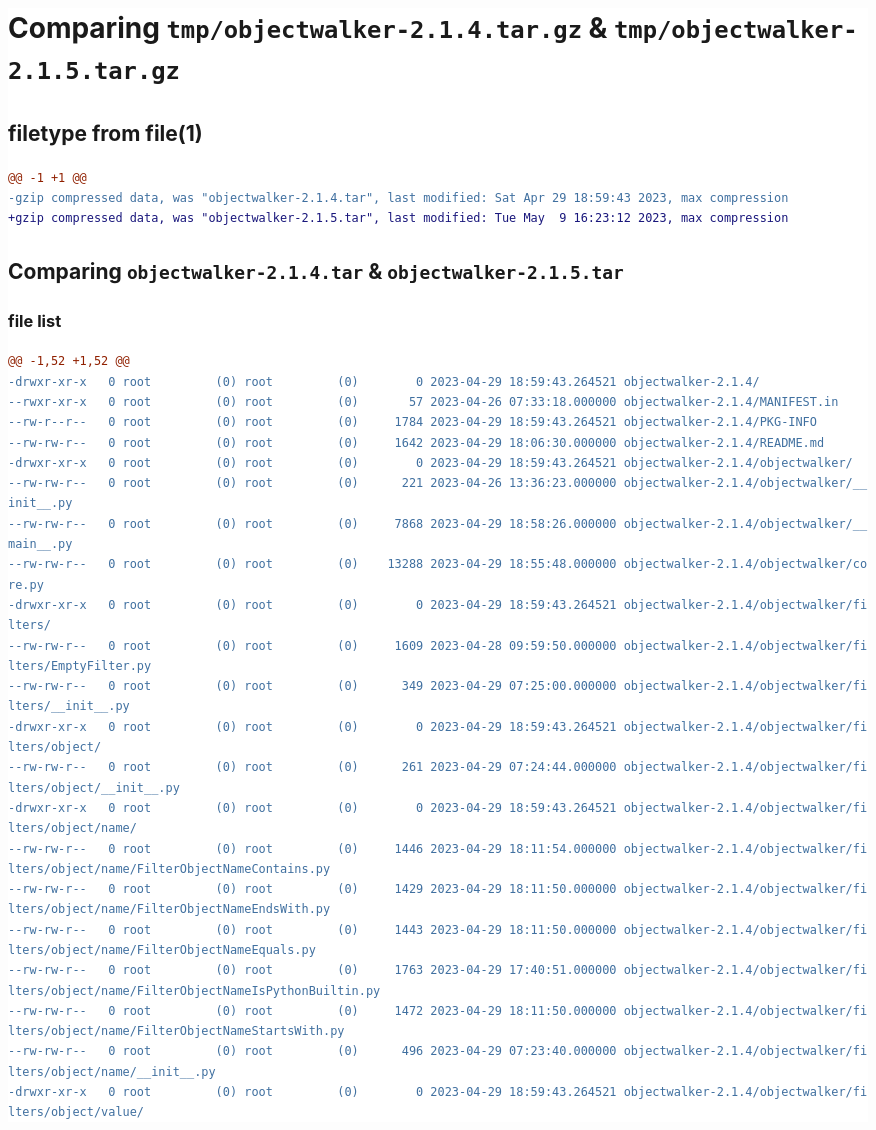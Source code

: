 # Comparing `tmp/objectwalker-2.1.4.tar.gz` & `tmp/objectwalker-2.1.5.tar.gz`

## filetype from file(1)

```diff
@@ -1 +1 @@
-gzip compressed data, was "objectwalker-2.1.4.tar", last modified: Sat Apr 29 18:59:43 2023, max compression
+gzip compressed data, was "objectwalker-2.1.5.tar", last modified: Tue May  9 16:23:12 2023, max compression
```

## Comparing `objectwalker-2.1.4.tar` & `objectwalker-2.1.5.tar`

### file list

```diff
@@ -1,52 +1,52 @@
-drwxr-xr-x   0 root         (0) root         (0)        0 2023-04-29 18:59:43.264521 objectwalker-2.1.4/
--rwxr-xr-x   0 root         (0) root         (0)       57 2023-04-26 07:33:18.000000 objectwalker-2.1.4/MANIFEST.in
--rw-r--r--   0 root         (0) root         (0)     1784 2023-04-29 18:59:43.264521 objectwalker-2.1.4/PKG-INFO
--rw-rw-r--   0 root         (0) root         (0)     1642 2023-04-29 18:06:30.000000 objectwalker-2.1.4/README.md
-drwxr-xr-x   0 root         (0) root         (0)        0 2023-04-29 18:59:43.264521 objectwalker-2.1.4/objectwalker/
--rw-rw-r--   0 root         (0) root         (0)      221 2023-04-26 13:36:23.000000 objectwalker-2.1.4/objectwalker/__init__.py
--rw-rw-r--   0 root         (0) root         (0)     7868 2023-04-29 18:58:26.000000 objectwalker-2.1.4/objectwalker/__main__.py
--rw-rw-r--   0 root         (0) root         (0)    13288 2023-04-29 18:55:48.000000 objectwalker-2.1.4/objectwalker/core.py
-drwxr-xr-x   0 root         (0) root         (0)        0 2023-04-29 18:59:43.264521 objectwalker-2.1.4/objectwalker/filters/
--rw-rw-r--   0 root         (0) root         (0)     1609 2023-04-28 09:59:50.000000 objectwalker-2.1.4/objectwalker/filters/EmptyFilter.py
--rw-rw-r--   0 root         (0) root         (0)      349 2023-04-29 07:25:00.000000 objectwalker-2.1.4/objectwalker/filters/__init__.py
-drwxr-xr-x   0 root         (0) root         (0)        0 2023-04-29 18:59:43.264521 objectwalker-2.1.4/objectwalker/filters/object/
--rw-rw-r--   0 root         (0) root         (0)      261 2023-04-29 07:24:44.000000 objectwalker-2.1.4/objectwalker/filters/object/__init__.py
-drwxr-xr-x   0 root         (0) root         (0)        0 2023-04-29 18:59:43.264521 objectwalker-2.1.4/objectwalker/filters/object/name/
--rw-rw-r--   0 root         (0) root         (0)     1446 2023-04-29 18:11:54.000000 objectwalker-2.1.4/objectwalker/filters/object/name/FilterObjectNameContains.py
--rw-rw-r--   0 root         (0) root         (0)     1429 2023-04-29 18:11:50.000000 objectwalker-2.1.4/objectwalker/filters/object/name/FilterObjectNameEndsWith.py
--rw-rw-r--   0 root         (0) root         (0)     1443 2023-04-29 18:11:50.000000 objectwalker-2.1.4/objectwalker/filters/object/name/FilterObjectNameEquals.py
--rw-rw-r--   0 root         (0) root         (0)     1763 2023-04-29 17:40:51.000000 objectwalker-2.1.4/objectwalker/filters/object/name/FilterObjectNameIsPythonBuiltin.py
--rw-rw-r--   0 root         (0) root         (0)     1472 2023-04-29 18:11:50.000000 objectwalker-2.1.4/objectwalker/filters/object/name/FilterObjectNameStartsWith.py
--rw-rw-r--   0 root         (0) root         (0)      496 2023-04-29 07:23:40.000000 objectwalker-2.1.4/objectwalker/filters/object/name/__init__.py
-drwxr-xr-x   0 root         (0) root         (0)        0 2023-04-29 18:59:43.264521 objectwalker-2.1.4/objectwalker/filters/object/value/
```